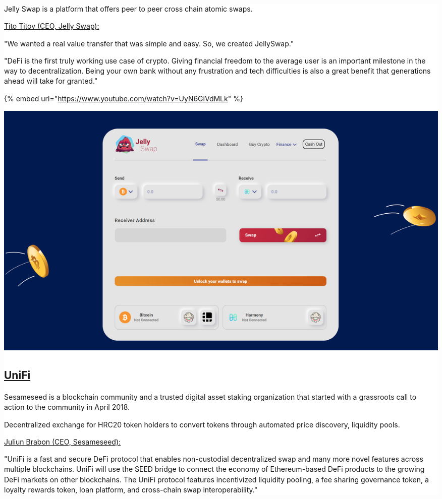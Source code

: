 Jelly Swap is a platform that offers peer to peer cross chain atomic swaps.

[Tito Titov (CEO, Jelly Swap):](https://medium.com/harmony-one/jellyswap-on-harmony-peer-to-peer-trades-across-multiple-blockchains-5dd3fa102ce5)

"We wanted a real value transfer that was simple and easy. So, we created JellySwap."

"DeFi is the first truly working use case of crypto. Giving financial freedom to the average user is an important milestone in the way to decentralization. Being your own bank without any frustration and tech difficulties is also a great benefit that generations ahead will take for granted."

{% embed url="https://www.youtube.com/watch?v=UyN6GiVdMLk" %}

![](<../../../.gitbook/assets/jelly swap ui one.PNG>)

## [UniFi](https://unifiprotocol.com)

Sesameseed is a blockchain community and a trusted digital asset staking organization that started with a grassroots call to action to the community in April 2018.

Decentralized exchange for HRC20 token holders to convert tokens through automated price discovery, liquidity pools.

[Juliun Brabon (CEO, Sesameseed):](https://medium.com/harmony-one/sesameseed-uniswap-style-decentralized-exchange-11561d395074)

"UniFi is a fast and secure DeFi protocol that enables non-custodial decentralized swap and many more novel features across multiple blockchains. UniFi will use the SEED bridge to connect the economy of Ethereum-based DeFi products to the growing DeFi markets on other blockchains. The UniFi protocol features incentivized liquidity pooling, a fee sharing governance token, a loyalty rewards token, loan platform, and cross-chain swap interoperability."
